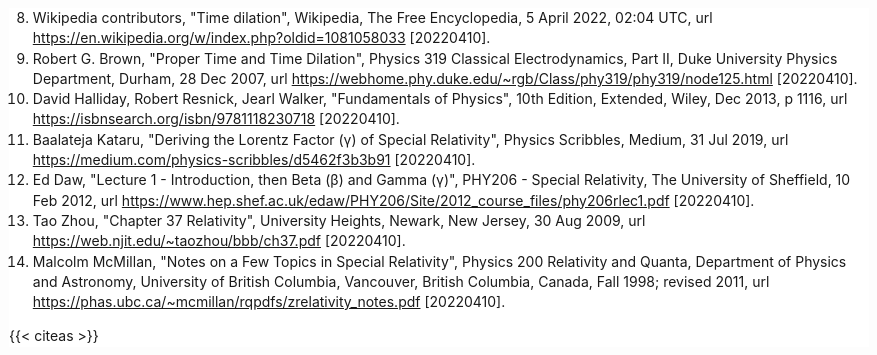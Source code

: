 8. <a name='r08'></a>Wikipedia contributors, "Time dilation", Wikipedia, The Free Encyclopedia, 5 April 2022, 02:04 UTC, url <https://en.wikipedia.org/w/index.php?oldid=1081058033> [20220410].
9. <a name='r09'></a>Robert G. Brown, "Proper Time and Time Dilation", Physics 319 Classical Electrodynamics, Part II, Duke University Physics Department, Durham, 28 Dec 2007, url <https://webhome.phy.duke.edu/~rgb/Class/phy319/phy319/node125.html> [20220410].
10. <a name='r10'></a>David Halliday, Robert Resnick, Jearl Walker, "Fundamentals of Physics", 10th Edition, Extended, Wiley, Dec 2013, p 1116, url <https://isbnsearch.org/isbn/9781118230718> [20220410].
11. <a name='r11'></a>Baalateja Kataru, "Deriving the Lorentz Factor (γ) of Special Relativity", Physics Scribbles, Medium, 31 Jul 2019, url <https://medium.com/physics-scribbles/d5462f3b3b91> [20220410].
12. <a name='r12'></a>Ed Daw, "Lecture 1 - Introduction, then Beta
(β) and Gamma (γ)", PHY206 - Special Relativity, The University of Sheffield, 10 Feb 2012, url <https://www.hep.shef.ac.uk/edaw/PHY206/Site/2012_course_files/phy206rlec1.pdf> [20220410].
13. <a name='r13'></a>Tao Zhou, "Chapter 37 Relativity", University Heights, Newark, New Jersey, 30 Aug 2009, url <https://web.njit.edu/~taozhou/bbb/ch37.pdf> [20220410].
14. <a name='r14'></a>Malcolm McMillan, "Notes on a Few Topics in Special Relativity", Physics 200 Relativity and Quanta, Department of Physics and Astronomy, University of British Columbia, Vancouver, British Columbia, Canada, Fall 1998; revised 2011, url <https://phas.ubc.ca/~mcmillan/rqpdfs/zrelativity_notes.pdf> [20220410].


{{< citeas >}}
